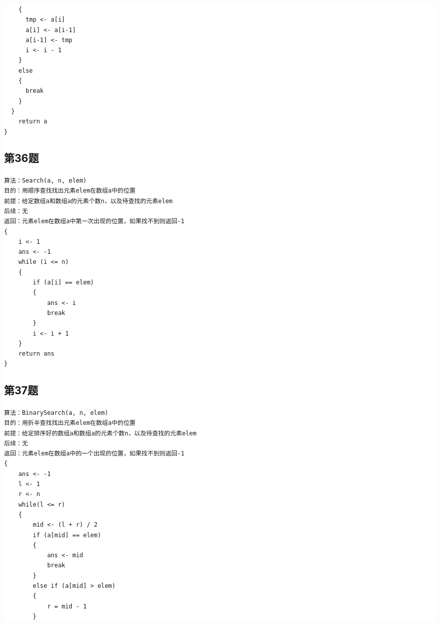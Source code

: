 ```text
    {
      tmp <- a[i]
      a[i] <- a[i-1]
      a[i-1] <- tmp
      i <- i - 1
    }
    else
    {
      break
    }
  }
    return a
}
```

## 第36题

```text
算法：Search(a, n, elem)
目的：用顺序查找找出元素elem在数组a中的位置
前提：给定数组a和数组a的元素个数n，以及待查找的元素elem
后续：无
返回：元素elem在数组a中第一次出现的位置，如果找不到则返回-1
{
    i <- 1
    ans <- -1
    while (i <= n)
    {
        if (a[i] == elem)
        {
            ans <- i
            break
        }
        i <- i + 1
    }
    return ans
}
```

## 第37题

```text
算法：BinarySearch(a, n, elem)
目的：用折半查找找出元素elem在数组a中的位置
前提：给定排序好的数组a和数组a的元素个数n，以及待查找的元素elem
后续：无
返回：元素elem在数组a中的一个出现的位置，如果找不到则返回-1
{
    ans <- -1
    l <- 1
    r <- n
    while(l <= r)
    {
        mid <- (l + r) / 2
        if (a[mid] == elem)
        {
            ans <- mid
            break
        }
        else if (a[mid] > elem)
        {
            r = mid - 1
        }
```